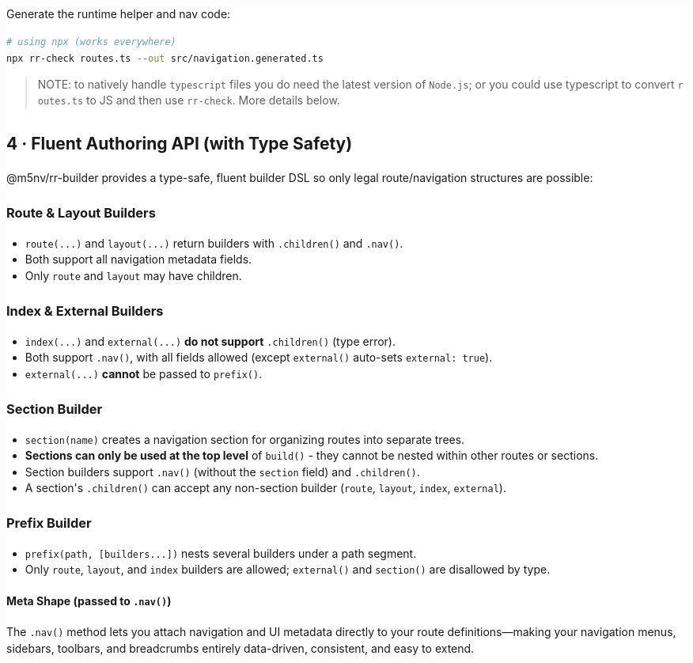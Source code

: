 Generate the runtime helper and nav code:

```bash
# using npx (works everywhere)
npx rr-check routes.ts --out src/navigation.generated.ts
```

> NOTE: to natively handle `typescript` files you do need the latest version of
> `Node.js`; or you could use typescript to convert `routes.ts` to JS and then
> use `rr-check`. More details below.

## 4 · Fluent Authoring API (with Type Safety)

@m5nv/rr-builder provides a type-safe, fluent builder DSL so only legal
route/navigation structures are possible:

### Route & Layout Builders

- `route(...)` and `layout(...)` return builders with `.children()` and
  `.nav()`.
- Both support all navigation metadata fields.
- Only `route` and `layout` may have children.

### Index & External Builders

- `index(...)` and `external(...)` **do not support** `.children()` (type
  error).
- Both support `.nav()`, with all fields allowed (except `external()` auto-sets
  `external: true`).
- `external(...)` **cannot** be passed to `prefix()`.

### Section Builder

- `section(name)` creates a navigation section for organizing routes into
  separate trees.
- **Sections can only be used at the top level** of `build()` - they cannot be
  nested within other routes or sections.
- Section builders support `.nav()` (without the `section` field) and
  `.children()`.
- A section's `.children()` can accept any non-section builder (`route`,
  `layout`, `index`, `external`).

### Prefix Builder

- `prefix(path, [builders...])` nests several builders under a path segment.
- Only `route`, `layout`, and `index` builders are allowed; `external()` and
  `section()` are disallowed by type.

#### Meta Shape (passed to `.nav()`)

The `.nav()` method lets you attach navigation and UI metadata directly to your
route definitions—making your navigation menus, sidebars, toolbars, and
breadcrumbs entirely data-driven, consistent, and easy to extend.

